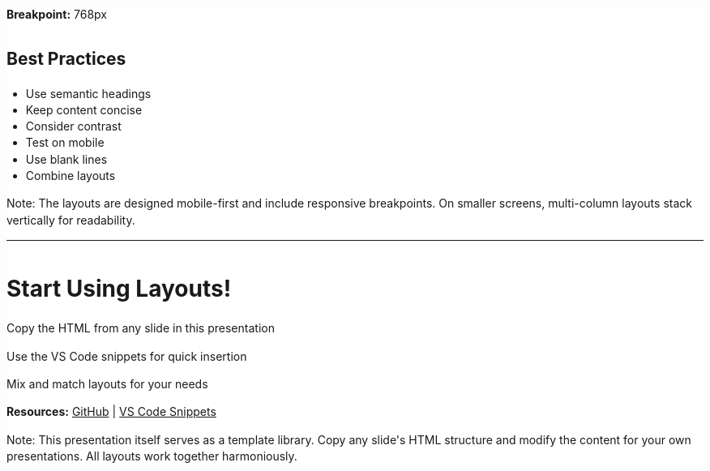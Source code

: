 **Breakpoint:** 768px

</div>
<div>

## Best Practices

- Use semantic headings
- Keep content concise
- Consider contrast
- Test on mobile
- Use blank lines
- Combine layouts

</div>
</div>

Note:
The layouts are designed mobile-first and include responsive breakpoints. On smaller screens, multi-column layouts stack vertically for readability.

---

<div class="layout-centered">

# Start Using Layouts!

Copy the HTML from any slide in this presentation

Use the VS Code snippets for quick insertion

Mix and match layouts for your needs

**Resources:** [GitHub](https://github.com/lqdev/luisquintanilla.me) | [VS Code Snippets](https://github.com/lqdev/luisquintanilla.me/blob/main/.vscode/presentation-layouts.code-snippets)

</div>

Note:
This presentation itself serves as a template library. Copy any slide's HTML structure and modify the content for your own presentations. All layouts work together harmoniously.
